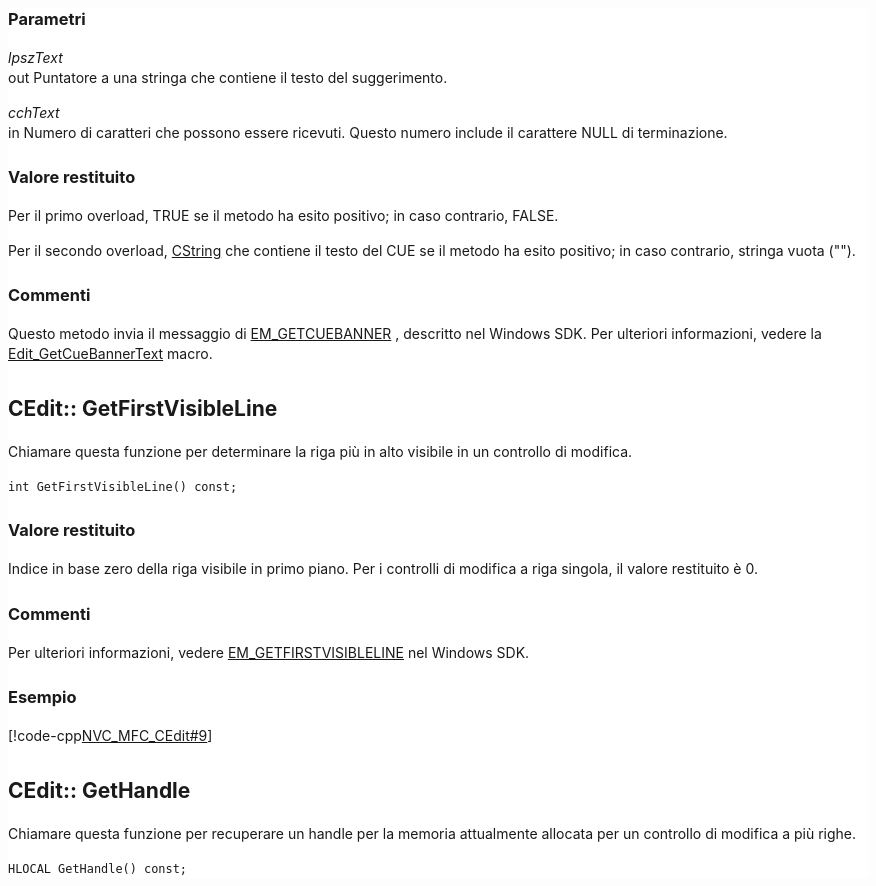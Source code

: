 ### <a name="parameters"></a>Parametri

*lpszText*<br/>
out Puntatore a una stringa che contiene il testo del suggerimento.

*cchText*<br/>
in Numero di caratteri che possono essere ricevuti. Questo numero include il carattere NULL di terminazione.

### <a name="return-value"></a>Valore restituito

Per il primo overload, TRUE se il metodo ha esito positivo; in caso contrario, FALSE.

Per il secondo overload, [CString](../../atl-mfc-shared/using-cstring.md) che contiene il testo del CUE se il metodo ha esito positivo; in caso contrario, stringa vuota ("").

### <a name="remarks"></a>Commenti

Questo metodo invia il messaggio di [EM_GETCUEBANNER](/windows/win32/Controls/em-getcuebanner) , descritto nel Windows SDK. Per ulteriori informazioni, vedere la [Edit_GetCueBannerText](/windows/win32/api/commctrl/nf-commctrl-edit_getcuebannertext) macro.

## <a name="ceditgetfirstvisibleline"></a><a name="getfirstvisibleline"></a> CEdit:: GetFirstVisibleLine

Chiamare questa funzione per determinare la riga più in alto visibile in un controllo di modifica.

```
int GetFirstVisibleLine() const;
```

### <a name="return-value"></a>Valore restituito

Indice in base zero della riga visibile in primo piano. Per i controlli di modifica a riga singola, il valore restituito è 0.

### <a name="remarks"></a>Commenti

Per ulteriori informazioni, vedere [EM_GETFIRSTVISIBLELINE](/windows/win32/Controls/em-getfirstvisibleline) nel Windows SDK.

### <a name="example"></a>Esempio

[!code-cpp[NVC_MFC_CEdit#9](../../mfc/reference/codesnippet/cpp/cedit-class_9.cpp)]

## <a name="ceditgethandle"></a><a name="gethandle"></a> CEdit:: GetHandle

Chiamare questa funzione per recuperare un handle per la memoria attualmente allocata per un controllo di modifica a più righe.

```
HLOCAL GetHandle() const;
```
